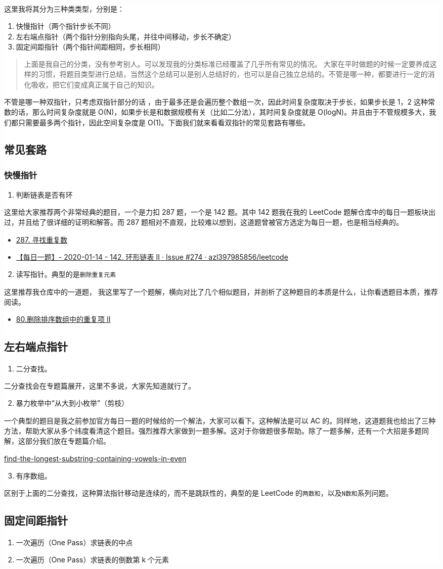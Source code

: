 这里我将其分为三种类类型，分别是：

1. 快慢指针（两个指针步长不同）
2. 左右端点指针（两个指针分别指向头尾，并往中间移动，步长不确定）
3. 固定间距指针（两个指针间距相同，步长相同）

> 上面是我自己的分类，没有参考别人。可以发现我的分类标准已经覆盖了几乎所有常见的情况。 大家在平时做题的时候一定要养成这样的习惯，将题目类型进行总结，当然这个总结可以是别人总结好的，也可以是自己独立总结的。不管是哪一种，都要进行一定的消化吸收，把它们变成真正属于自己的知识。

不管是哪一种双指针，只考虑双指针部分的话 ，由于最多还是会遍历整个数组一次，因此时间复杂度取决于步长，如果步长是 1，2 这种常数的话，那么时间复杂度就是 O(N)，如果步长是和数据规模有关（比如二分法），其时间复杂度就是 O(logN)。并且由于不管规模多大，我们都只需要最多两个指针，因此空间复杂度是 O(1)。下面我们就来看看双指针的常见套路有哪些。

## 常见套路

### 快慢指针

1. 判断链表是否有环

这里给大家推荐两个非常经典的题目，一个是力扣 287 题，一个是 142 题。其中 142 题我在我的 LeetCode 题解仓库中的每日一题板块出过，并且给了很详细的证明和解答。而 287 题相对不直观，比较难以想到，这道题曾被官方选定为每日一题，也是相当经典的。

- [287. 寻找重复数](https://leetcode-cn.com/problems/find-the-duplicate-number/)

- [【每日一题】- 2020-01-14 - 142. 环形链表 II · Issue #274 · azl397985856/leetcode](https://github.com/azl397985856/leetcode/issues/274)

2. 读写指针。典型的是`删除重复元素`

这里推荐我仓库中的一道题， 我这里写了一个题解，横向对比了几个相似题目，并剖析了这种题目的本质是什么，让你看透题目本质，推荐阅读。

- [80.删除排序数组中的重复项 II](https://github.com/azl397985856/leetcode/blob/master/problems/80.remove-duplicates-from-sorted-array-ii.md)

## 左右端点指针

1. 二分查找。

二分查找会在专题篇展开，这里不多说，大家先知道就行了。

2. 暴力枚举中“从大到小枚举”（剪枝）

一个典型的题目是我之前参加官方每日一题的时候给的一个解法，大家可以看下。这种解法是可以 AC 的。同样地，这道题我也给出了三种方法，帮助大家从多个纬度看清这个题目。强烈推荐大家做到一题多解。这对于你做题很多帮助。除了一题多解，还有一个大招是多题同解，这部分我们放在专题篇介绍。

[find-the-longest-substring-containing-vowels-in-even](https://leetcode-cn.com/problems/find-the-longest-substring-containing-vowels-in-even-counts/solution/qian-zhui-he-zhuang-tai-ya-suo-pythonjava-by-fe-lu/)

3. 有序数组。

区别于上面的二分查找，这种算法指针移动是连续的，而不是跳跃性的，典型的是 LeetCode 的`两数和`，以及`N数和`系列问题。

## 固定间距指针

1. 一次遍历（One Pass）求链表的中点

2. 一次遍历（One Pass）求链表的倒数第 k 个元素
